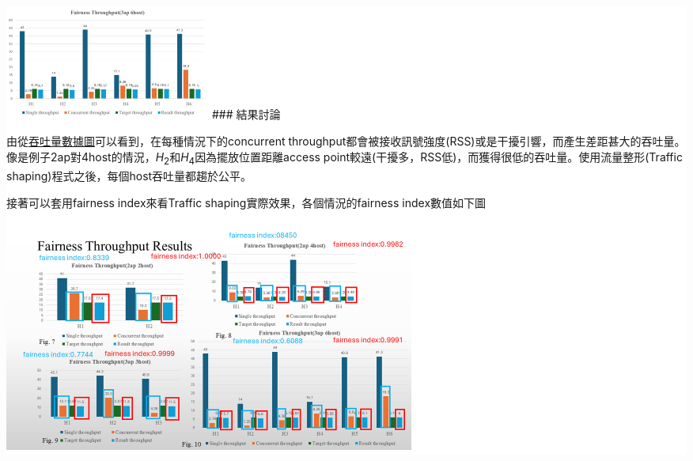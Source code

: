 <img src="img/av3a6h-1724575410183-2.png" alt="av3a6h" style="zoom:25%;"/>
</div>
### 結果討論

 由從[吞吐量數據圖](#吞吐量數據圖)可以看到，在每種情況下的concurrent throughput都會被接收訊號強度(RSS)或是干擾引響，而產生差距甚大的吞吐量。像是例子2ap對4host的情況，$H_2$和$H_4$因為擺放位置距離access point較遠(干擾多，RSS低)，而獲得很低的吞吐量。使用流量整形(Traffic shaping)程式之後，每個host吞吐量都趨於公平。

接著可以套用fairness index來看Traffic shaping實際效果，各個情況的fairness index數值如下圖

<img src="img/ppt.png" style="zoom:50%;" />

